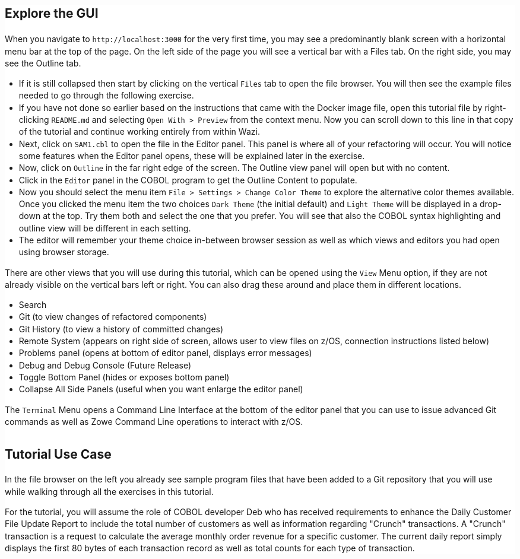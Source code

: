 
## Explore the GUI
When you navigate to `http://localhost:3000` for the very first time, you may see a predominantly blank screen with a horizontal menu bar at the top of the page.  On the left side of the page you will see a vertical bar with a Files tab.  On the right side, you may see the Outline tab.
- If it is still collapsed then start by clicking on the vertical `Files` tab to open the file browser.  You will then see the example files needed to go through the following exercise.
- If you have not done so earlier based on the instructions that came with the Docker image file, open this tutorial file by right-clicking `README.md` and selecting `Open With > Preview` from the context menu. Now you can scroll down to this line in that copy of the tutorial and continue working entirely from within Wazi.
- Next, click on `SAM1.cbl` to open the file in the Editor panel.  This panel is where all of your refactoring will occur.  You will notice some features when the Editor panel opens, these will be explained later in the exercise.
- Now, click on `Outline` in the far right edge of the screen.  The Outline view panel will open but with no content.
- Click in the `Editor` panel in the COBOL program to get the Outline Content to populate.
- Now you should select the menu item `File > Settings > Change Color Theme` to explore the alternative color themes available. Once you clicked the menu item the two choices `Dark Theme` (the initial default) and `Light Theme` will be displayed in a drop-down at the top. Try them both and select the one that you prefer. You will see that also the COBOL syntax highlighting and outline view will be different in each setting.
- The editor will remember your theme choice in-between browser session as well as which views and editors you had open using browser storage.

There are other views that you will use during this tutorial, which can be opened using the `View` Menu option, if they are not already visible on the vertical bars left or right. You can also drag these around and place them in different locations.
- Search
- Git (to view changes of refactored components)
- Git History (to view a history of committed changes)
- Remote System (appears on right side of screen, allows user to view files on z/OS, connection instructions listed below)
- Problems panel (opens at bottom of editor panel, displays error messages)
- Debug and Debug Console (Future Release)
- Toggle Bottom Panel (hides or exposes bottom panel)
- Collapse All Side Panels (useful when you want enlarge the editor panel)

The `Terminal` Menu opens a Command Line Interface at the bottom of the editor panel that you can use to issue advanced Git commands as well as Zowe Command Line operations to interact with z/OS.

## Tutorial Use Case

In the file browser on the left you already see sample program files that have been added to a Git repository that you will use while walking through all the exercises in this tutorial.

For the tutorial, you will assume the role of COBOL developer Deb who has received requirements to enhance the Daily Customer File Update Report to include the total number of customers as well as information regarding "Crunch" transactions.  A "Crunch" transaction is a request to calculate the average monthly order revenue for a specific customer.  The current daily report simply displays the first 80 bytes of each transaction record as well as total counts for each type of transaction.
